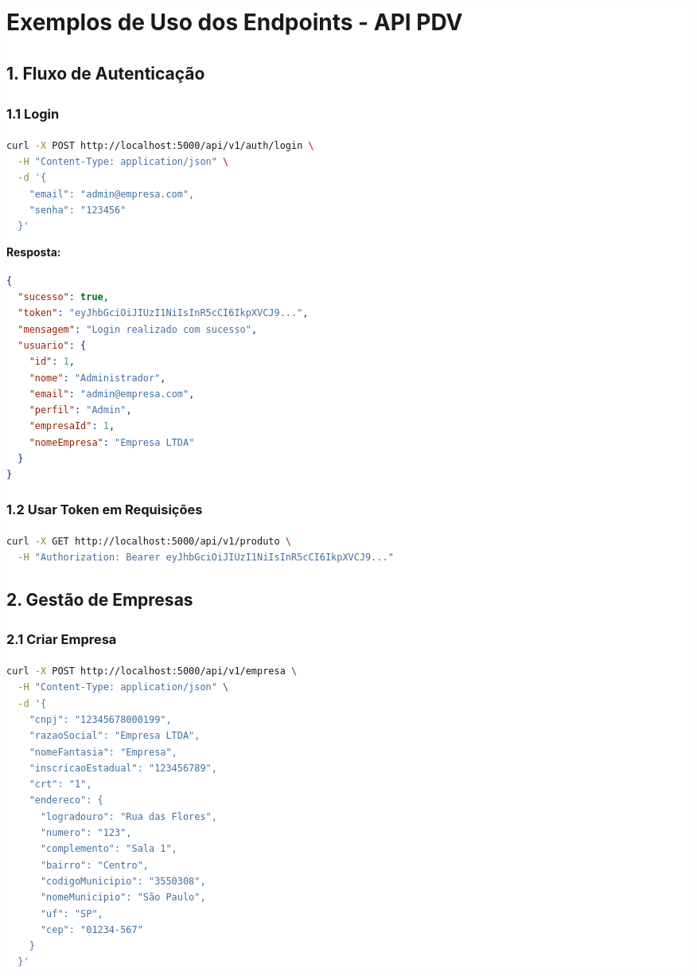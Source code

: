 # Exemplos de Uso dos Endpoints - API PDV

## 1. Fluxo de Autenticação

### 1.1 Login
```bash
curl -X POST http://localhost:5000/api/v1/auth/login \
  -H "Content-Type: application/json" \
  -d '{
    "email": "admin@empresa.com",
    "senha": "123456"
  }'
```

**Resposta:**
```json
{
  "sucesso": true,
  "token": "eyJhbGciOiJIUzI1NiIsInR5cCI6IkpXVCJ9...",
  "mensagem": "Login realizado com sucesso",
  "usuario": {
    "id": 1,
    "nome": "Administrador",
    "email": "admin@empresa.com",
    "perfil": "Admin",
    "empresaId": 1,
    "nomeEmpresa": "Empresa LTDA"
  }
}
```

### 1.2 Usar Token em Requisições
```bash
curl -X GET http://localhost:5000/api/v1/produto \
  -H "Authorization: Bearer eyJhbGciOiJIUzI1NiIsInR5cCI6IkpXVCJ9..."
```

## 2. Gestão de Empresas

### 2.1 Criar Empresa
```bash
curl -X POST http://localhost:5000/api/v1/empresa \
  -H "Content-Type: application/json" \
  -d '{
    "cnpj": "12345678000199",
    "razaoSocial": "Empresa LTDA",
    "nomeFantasia": "Empresa",
    "inscricaoEstadual": "123456789",
    "crt": "1",
    "endereco": {
      "logradouro": "Rua das Flores",
      "numero": "123",
      "complemento": "Sala 1",
      "bairro": "Centro",
      "codigoMunicipio": "3550308",
      "nomeMunicipio": "São Paulo",
      "uf": "SP",
      "cep": "01234-567"
    }
  }'
```
